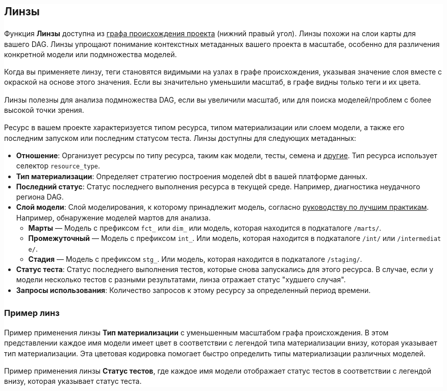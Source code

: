 <Lightbox src="/img/docs/collaborate/dbt-explorer/example-project-lineage-graph.png" width="100%" title="Пример полного графа происхождения" />

## Линзы

Функция **Линзы** доступна из [графа происхождения проекта](#project-lineage) (нижний правый угол). Линзы похожи на слои карты для вашего DAG. Линзы упрощают понимание контекстных метаданных вашего проекта в масштабе, особенно для различения конкретной модели или подмножества моделей.

Когда вы применяете линзу, теги становятся видимыми на узлах в графе происхождения, указывая значение слоя вместе с окраской на основе этого значения. Если вы значительно уменьшили масштаб, в графе видны только теги и их цвета.

Линзы полезны для анализа подмножества DAG, если вы увеличили масштаб, или для поиска моделей/проблем с более высокой точки зрения.

<Expandable alt_header="Список доступных линз">

Ресурс в вашем проекте характеризуется типом ресурса, типом материализации или слоем модели, а также его последним запуском или последним статусом теста. Линзы доступны для следующих метаданных:

- **Отношение**: Организует ресурсы по типу ресурса, таким как модели, тесты, семена и [другие](/reference/node-selection/syntax). Тип ресурса использует селектор `resource_type`.
- **Тип материализации**: Определяет стратегию построения моделей dbt в вашей платформе данных.
- **Последний статус**: Статус последнего выполнения ресурса в текущей среде. Например, диагностика неудачного региона DAG.
- **Слой модели**: Слой моделирования, к которому принадлежит модель, согласно [руководству по лучшим практикам](https://docs.getdbt.com/best-practices/how-we-structure/1-guide-overview#guide-structure-overview). Например, обнаружение моделей мартов для анализа.
    - **Марты** &mdash; Модель с префиксом `fct_` или `dim_` или модель, которая находится в подкаталоге `/marts/`.
    - **Промежуточный** &mdash; Модель с префиксом `int_`. Или модель, которая находится в подкаталоге `/int/` или `/intermediate/`.
    - **Стадия** &mdash; Модель с префиксом `stg_`. Или модель, которая находится в подкаталоге `/staging/`.
- **Статус теста**: Статус последнего выполнения тестов, которые снова запускались для этого ресурса. В случае, если у модели несколько тестов с разными результатами, линза отражает статус "худшего случая".
- **Запросы использования**: Количество запросов к этому ресурсу за определенный период времени.

</Expandable>

### Пример линз

Пример применения линзы **Тип материализации** с уменьшенным масштабом графа происхождения. В этом представлении каждое имя модели имеет цвет в соответствии с легендой типа материализации внизу, которая указывает тип материализации. Эта цветовая кодировка помогает быстро определить типы материализации различных моделей.

<Lightbox src="/img/docs/collaborate/dbt-explorer/example-materialization-type.jpg" width="100%" title="Пример линзы типа материализации" />

Пример применения линзы **Статус тестов**, где каждое имя модели отображает статус тестов в соответствии с легендой внизу, которая указывает статус теста.
